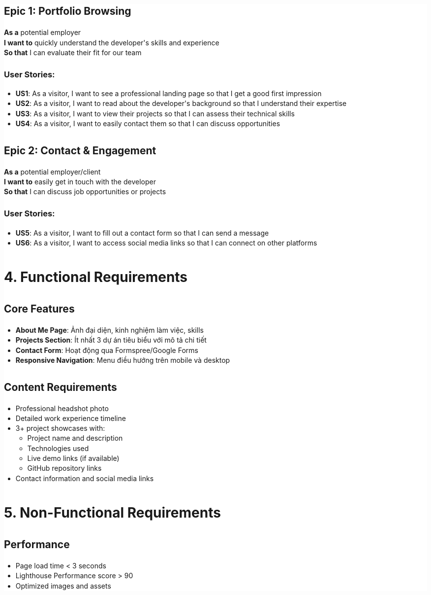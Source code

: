 ## Epic 1: Portfolio Browsing
**As a** potential employer  
**I want to** quickly understand the developer's skills and experience  
**So that** I can evaluate their fit for our team

### User Stories:
- **US1**: As a visitor, I want to see a professional landing page so that I get a good first impression
- **US2**: As a visitor, I want to read about the developer's background so that I understand their expertise
- **US3**: As a visitor, I want to view their projects so that I can assess their technical skills
- **US4**: As a visitor, I want to easily contact them so that I can discuss opportunities

## Epic 2: Contact & Engagement
**As a** potential employer/client  
**I want to** easily get in touch with the developer  
**So that** I can discuss job opportunities or projects

### User Stories:
- **US5**: As a visitor, I want to fill out a contact form so that I can send a message
- **US6**: As a visitor, I want to access social media links so that I can connect on other platforms

# 4. Functional Requirements

## Core Features
- **About Me Page**: Ảnh đại diện, kinh nghiệm làm việc, skills
- **Projects Section**: Ít nhất 3 dự án tiêu biểu với mô tả chi tiết
- **Contact Form**: Hoạt động qua Formspree/Google Forms
- **Responsive Navigation**: Menu điều hướng trên mobile và desktop

## Content Requirements
- Professional headshot photo
- Detailed work experience timeline
- 3+ project showcases with:
  - Project name and description
  - Technologies used
  - Live demo links (if available)
  - GitHub repository links
- Contact information and social media links

# 5. Non-Functional Requirements

## Performance
- Page load time < 3 seconds
- Lighthouse Performance score > 90
- Optimized images and assets
